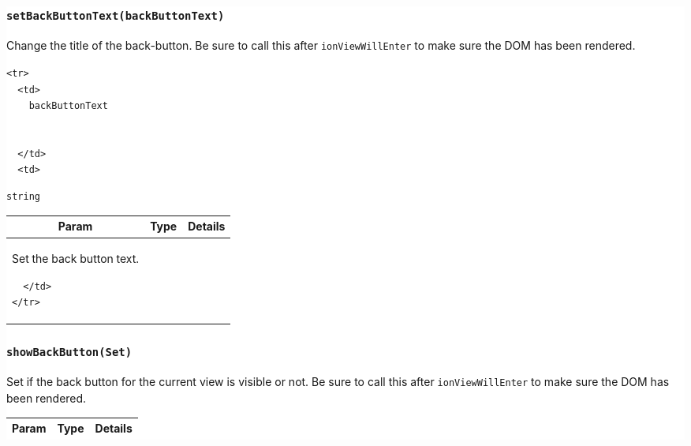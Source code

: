 <h3>
<a class="anchor" name="setBackButtonText" href="#setBackButtonText"></a>
<code>setBackButtonText(backButtonText)</code>
  

</h3>

Change the title of the back-button. Be sure to call this
after `ionViewWillEnter` to make sure the  DOM has been rendered.


<table class="table param-table" style="margin:0;">
  <thead>
    <tr>
      <th>Param</th>
      <th>Type</th>
      <th>Details</th>
    </tr>
  </thead>
  <tbody>
    
    <tr>
      <td>
        backButtonText
        
        
      </td>
      <td>
        
  <code>string</code>
      </td>
      <td>
        <p>Set the back button text.</p>

        
      </td>
    </tr>
    
  </tbody>
</table>








<div id="showBackButton"></div>

<h3>
<a class="anchor" name="showBackButton" href="#showBackButton"></a>
<code>showBackButton(Set)</code>
  

</h3>

Set if the back button for the current view is visible or not. Be sure to call this
after `ionViewWillEnter` to make sure the  DOM has been rendered.


<table class="table param-table" style="margin:0;">
  <thead>
    <tr>
      <th>Param</th>
      <th>Type</th>
      <th>Details</th>
    </tr>
  </thead>
  <tbody>
    